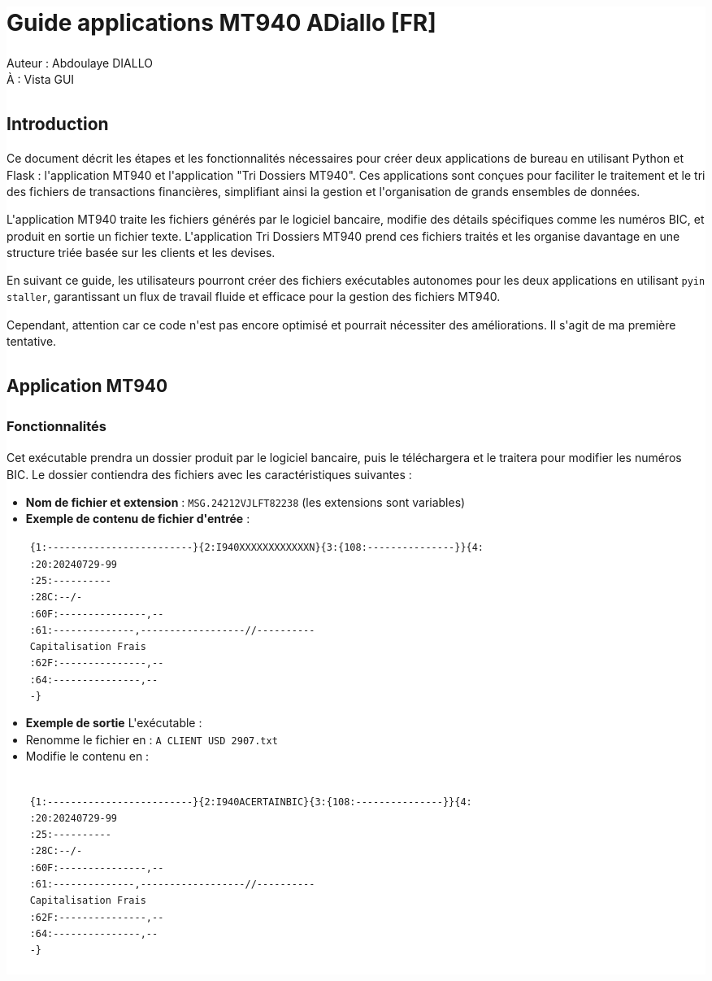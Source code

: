 # Guide applications MT940 ADiallo [FR]
Auteur : Abdoulaye DIALLO  
À : Vista GUI  

## Introduction

Ce document décrit les étapes et les fonctionnalités nécessaires pour créer deux applications de bureau en utilisant Python et Flask : l'application MT940 et l'application "Tri Dossiers MT940". Ces applications sont conçues pour faciliter le traitement et le tri des fichiers de transactions financières, simplifiant ainsi la gestion et l'organisation de grands ensembles de données.

L'application MT940 traite les fichiers générés par le logiciel bancaire, modifie des détails spécifiques comme les numéros BIC, et produit en sortie un fichier texte. L'application Tri Dossiers MT940 prend ces fichiers traités et les organise davantage en une structure triée basée sur les clients et les devises.

En suivant ce guide, les utilisateurs pourront créer des fichiers exécutables autonomes pour les deux applications en utilisant `pyinstaller`, garantissant un flux de travail fluide et efficace pour la gestion des fichiers MT940.

Cependant, attention car ce code n'est pas encore optimisé et pourrait nécessiter des améliorations. Il s'agit de ma première tentative.

## Application MT940

### Fonctionnalités

Cet exécutable prendra un dossier produit par le logiciel bancaire, puis le téléchargera et le traitera pour modifier les numéros BIC. Le dossier contiendra des fichiers avec les caractéristiques suivantes :

- **Nom de fichier et extension** : `MSG.24212VJLFT82238` (les extensions sont variables)
- **Exemple de contenu de fichier d'entrée** :
```
    {1:-------------------------}{2:I940XXXXXXXXXXXXN}{3:{108:---------------}}{4:
    :20:20240729-99
    :25:----------
    :28C:--/-
    :60F:---------------,--
    :61:--------------,------------------//----------      
    Capitalisation Frais
    :62F:---------------,--
    :64:---------------,--
    -}
```

- **Exemple de sortie**
L'exécutable :
- Renomme le fichier en : `A CLIENT USD 2907.txt`
- Modifie le contenu en :
```
    
    {1:-------------------------}{2:I940ACERTAINBIC}{3:{108:---------------}}{4:
    :20:20240729-99
    :25:----------
    :28C:--/-
    :60F:---------------,--
    :61:--------------,------------------//----------      
    Capitalisation Frais
    :62F:---------------,--
    :64:---------------,--
    -}
    
```